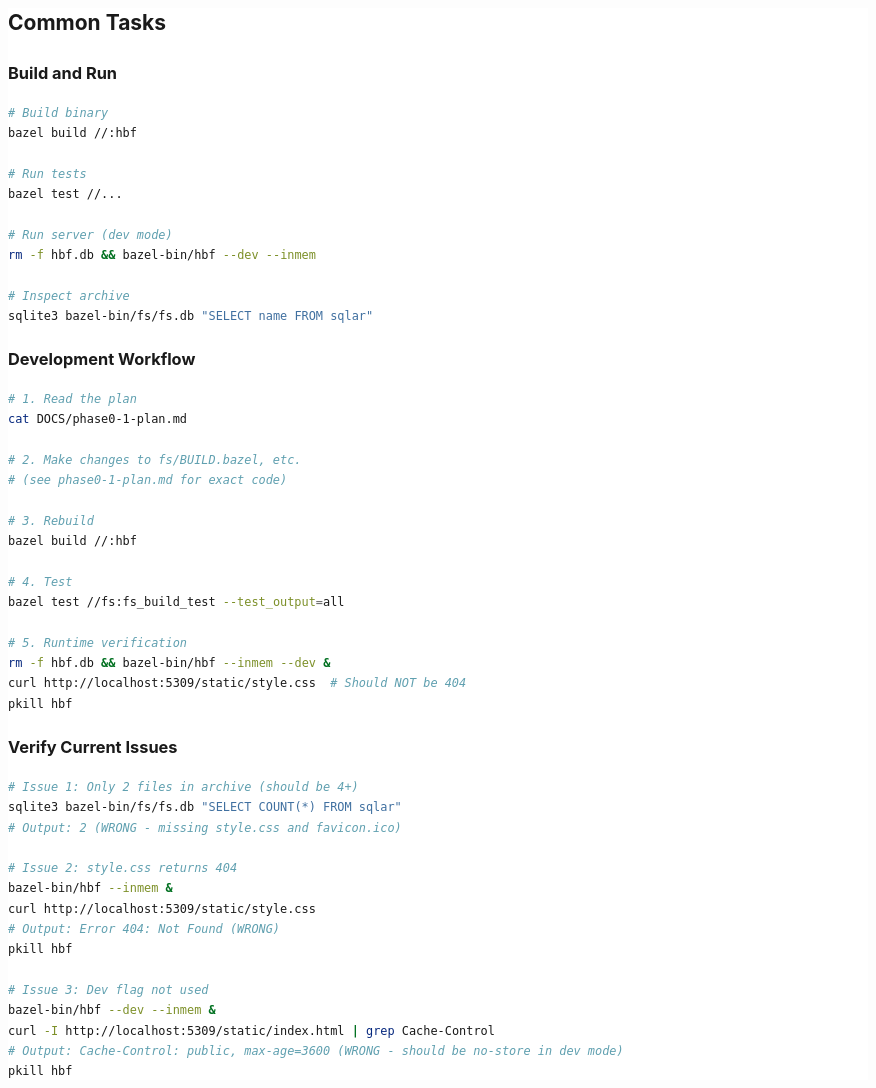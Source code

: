 ## Common Tasks

### Build and Run
```bash
# Build binary
bazel build //:hbf

# Run tests
bazel test //...

# Run server (dev mode)
rm -f hbf.db && bazel-bin/hbf --dev --inmem

# Inspect archive
sqlite3 bazel-bin/fs/fs.db "SELECT name FROM sqlar"
```

### Development Workflow
```bash
# 1. Read the plan
cat DOCS/phase0-1-plan.md

# 2. Make changes to fs/BUILD.bazel, etc.
# (see phase0-1-plan.md for exact code)

# 3. Rebuild
bazel build //:hbf

# 4. Test
bazel test //fs:fs_build_test --test_output=all

# 5. Runtime verification
rm -f hbf.db && bazel-bin/hbf --inmem --dev &
curl http://localhost:5309/static/style.css  # Should NOT be 404
pkill hbf
```

### Verify Current Issues
```bash
# Issue 1: Only 2 files in archive (should be 4+)
sqlite3 bazel-bin/fs/fs.db "SELECT COUNT(*) FROM sqlar"
# Output: 2 (WRONG - missing style.css and favicon.ico)

# Issue 2: style.css returns 404
bazel-bin/hbf --inmem &
curl http://localhost:5309/static/style.css
# Output: Error 404: Not Found (WRONG)
pkill hbf

# Issue 3: Dev flag not used
bazel-bin/hbf --dev --inmem &
curl -I http://localhost:5309/static/index.html | grep Cache-Control
# Output: Cache-Control: public, max-age=3600 (WRONG - should be no-store in dev mode)
pkill hbf
```
